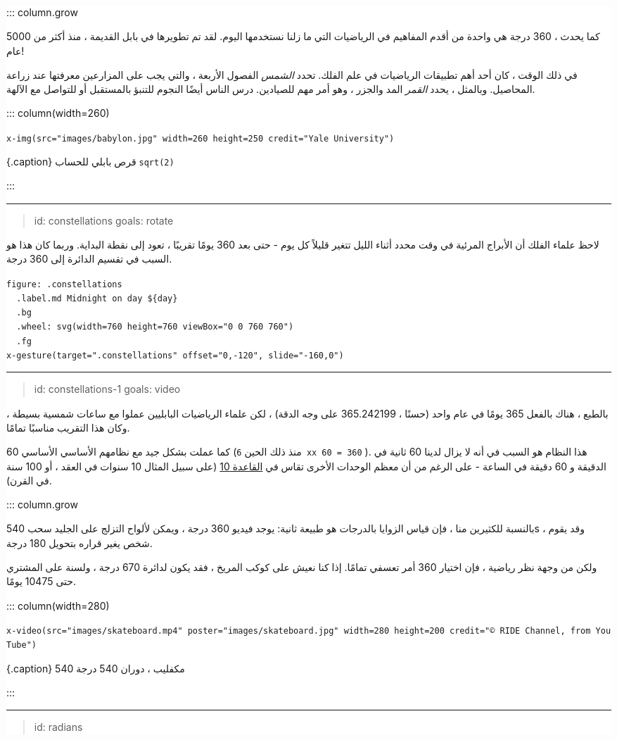 ::: column.grow

 كما يحدث ، 360 درجة هي واحدة من أقدم المفاهيم في الرياضيات التي ما زلنا نستخدمها اليوم. لقد تم تطويرها في بابل القديمة ، منذ أكثر من 5000 عام! 

 في ذلك الوقت ، كان أحد أهم تطبيقات الرياضيات في علم الفلك. تحدد _الشمس_ الفصول الأربعة ، والتي يجب على المزارعين معرفتها عند زراعة المحاصيل. وبالمثل ، يحدد _القمر_ المد والجزر ، وهو أمر مهم للصيادين. درس الناس أيضًا النجوم للتنبؤ بالمستقبل أو للتواصل مع الآلهة. 

::: column(width=260)

    x-img(src="images/babylon.jpg" width=260 height=250 credit="Yale University")

{.caption} قرص بابلي للحساب `sqrt(2)`

:::

---
> id: constellations
> goals: rotate

 لاحظ علماء الفلك أن الأبراج المرئية في وقت محدد أثناء الليل تتغير قليلاً كل يوم - حتى بعد 360 يومًا تقريبًا ، تعود إلى نقطة البداية. وربما كان هذا هو السبب في تقسيم الدائرة إلى 360 درجة. 

    figure: .constellations
      .label.md Midnight on day ${day}
      .bg
      .wheel: svg(width=760 height=760 viewBox="0 0 760 760")
      .fg
    x-gesture(target=".constellations" offset="0,-120", slide="-160,0")

---
> id: constellations-1
> goals: video

 بالطبع ، هناك بالفعل 365 يومًا في عام واحد (حسنًا ، 365.242199 على وجه الدقة) ، لكن علماء الرياضيات البابليين عملوا مع ساعات شمسية بسيطة ، وكان هذا التقريب مناسبًا تمامًا. 

 كما عملت بشكل جيد مع نظامهم الأساسي الأساسي 60 (منذ ذلك الحين `6 xx 60 = 360` ). هذا النظام هو السبب في أنه لا يزال لدينا 60 ثانية في الدقيقة و 60 دقيقة في الساعة - على الرغم من أن معظم الوحدات الأخرى تقاس في [القاعدة 10](gloss:base-10) (على سبيل المثال 10 سنوات في العقد ، أو 100 سنة في القرن). 

::: column.grow

 بالنسبة للكثيرين منا ، فإن قياس الزوايا بالدرجات هو طبيعة ثانية: يوجد فيديو 360 درجة ، ويمكن لألواح التزلج على الجليد سحب 540s ، وقد يقوم شخص يغير قراره بتحويل 180 درجة. 

 ولكن من وجهة نظر رياضية ، فإن اختيار 360 أمر تعسفي تمامًا. إذا كنا نعيش على كوكب المريخ ، فقد يكون لدائرة 670 درجة ، ولسنة على المشتري حتى 10475 يومًا. 

::: column(width=280)

    x-video(src="images/skateboard.mp4" poster="images/skateboard.jpg" width=280 height=200 credit="© RIDE Channel, from YouTube")

{.caption} 540 مكفليب ، دوران 540 درجة 

:::

---
> id: radians
